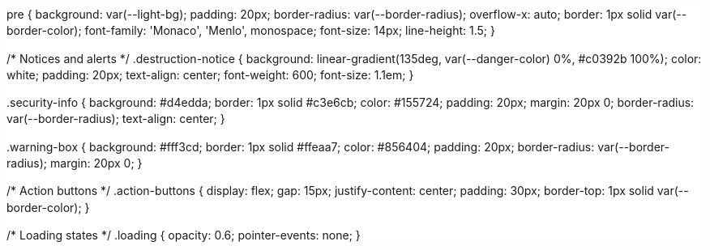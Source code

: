 pre {
  background: var(--light-bg);
  padding: 20px;
  border-radius: var(--border-radius);
  overflow-x: auto;
  border: 1px solid var(--border-color);
  font-family: 'Monaco', 'Menlo', monospace;
  font-size: 14px;
  line-height: 1.5;
}

/* Notices and alerts */
.destruction-notice {
  background: linear-gradient(135deg, var(--danger-color) 0%, #c0392b 100%);
  color: white;
  padding: 20px;
  text-align: center;
  font-weight: 600;
  font-size: 1.1em;
}

.security-info {
  background: #d4edda;
  border: 1px solid #c3e6cb;
  color: #155724;
  padding: 20px;
  margin: 20px 0;
  border-radius: var(--border-radius);
  text-align: center;
}

.warning-box {
  background: #fff3cd;
  border: 1px solid #ffeaa7;
  color: #856404;
  padding: 20px;
  border-radius: var(--border-radius);
  margin: 20px 0;
}

/* Action buttons */
.action-buttons {
  display: flex;
  gap: 15px;
  justify-content: center;
  padding: 30px;
  border-top: 1px solid var(--border-color);
}

/* Loading states */
.loading {
  opacity: 0.6;
  pointer-events: none;
}

